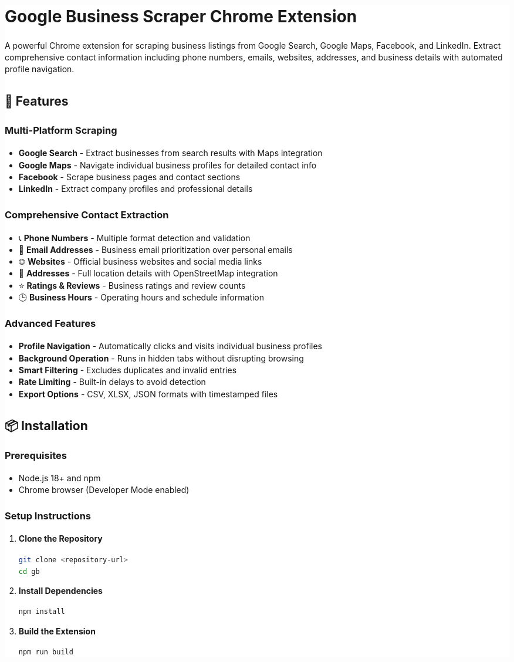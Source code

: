 # Google Business Scraper Chrome Extension

A powerful Chrome extension for scraping business listings from Google Search, Google Maps, Facebook, and LinkedIn. Extract comprehensive contact information including phone numbers, emails, websites, addresses, and business details with automated profile navigation.

## 🚀 Features

### **Multi-Platform Scraping**
- **Google Search** - Extract businesses from search results with Maps integration
- **Google Maps** - Navigate individual business profiles for detailed contact info
- **Facebook** - Scrape business pages and contact sections
- **LinkedIn** - Extract company profiles and professional details

### **Comprehensive Contact Extraction**
- 📞 **Phone Numbers** - Multiple format detection and validation
- 📧 **Email Addresses** - Business email prioritization over personal emails
- 🌐 **Websites** - Official business websites and social media links
- 📍 **Addresses** - Full location details with OpenStreetMap integration
- ⭐ **Ratings & Reviews** - Business ratings and review counts
- 🕒 **Business Hours** - Operating hours and schedule information

### **Advanced Features**
- **Profile Navigation** - Automatically clicks and visits individual business profiles
- **Background Operation** - Runs in hidden tabs without disrupting browsing
- **Smart Filtering** - Excludes duplicates and invalid entries
- **Rate Limiting** - Built-in delays to avoid detection
- **Export Options** - CSV, XLSX, JSON formats with timestamped files

## 📦 Installation

### **Prerequisites**
- Node.js 18+ and npm
- Chrome browser (Developer Mode enabled)

### **Setup Instructions**

1. **Clone the Repository**
   ```bash
   git clone <repository-url>
   cd gb
   ```

2. **Install Dependencies**
   ```bash
   npm install
   ```

3. **Build the Extension**
   ```bash
   npm run build
   ```
